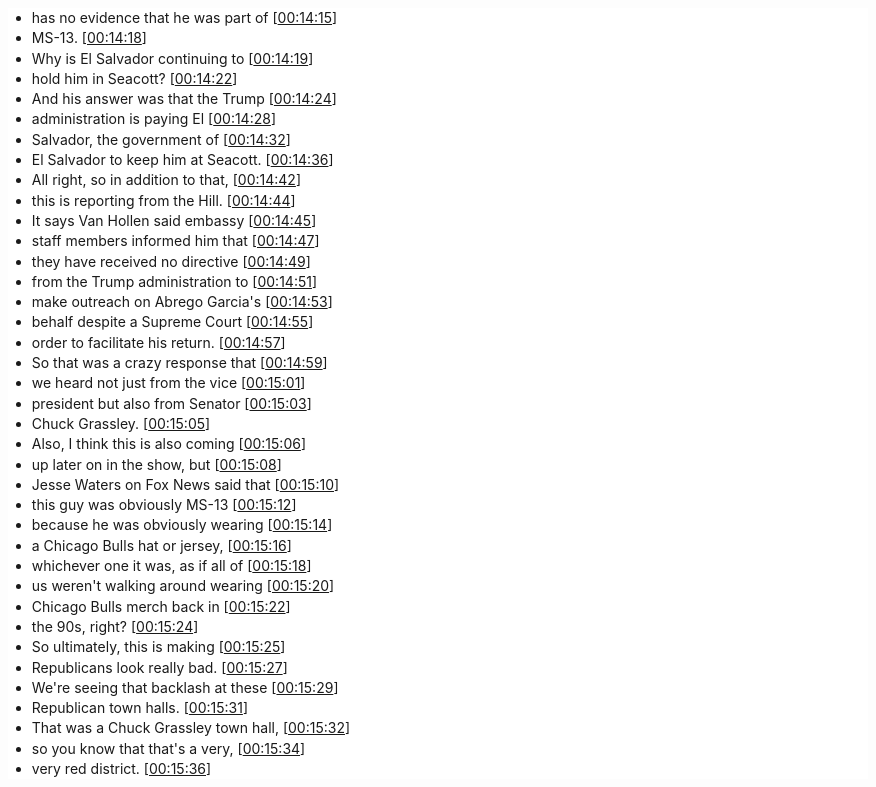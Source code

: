 *  has no evidence that he was part of [[00:14:15](https://www.youtube.com/watch?v=I1IEekvc_E0&t=855.92s)]
*  MS-13. [[00:14:18](https://www.youtube.com/watch?v=I1IEekvc_E0&t=858.92s)]
*  Why is El Salvador continuing to [[00:14:19](https://www.youtube.com/watch?v=I1IEekvc_E0&t=859.92s)]
*  hold him in Seacott? [[00:14:22](https://www.youtube.com/watch?v=I1IEekvc_E0&t=862.92s)]
*  And his answer was that the Trump [[00:14:24](https://www.youtube.com/watch?v=I1IEekvc_E0&t=864.92s)]
*  administration is paying El [[00:14:28](https://www.youtube.com/watch?v=I1IEekvc_E0&t=868.92s)]
*  Salvador, the government of [[00:14:32](https://www.youtube.com/watch?v=I1IEekvc_E0&t=872.92s)]
*  El Salvador to keep him at Seacott. [[00:14:36](https://www.youtube.com/watch?v=I1IEekvc_E0&t=876.92s)]
*  All right, so in addition to that, [[00:14:42](https://www.youtube.com/watch?v=I1IEekvc_E0&t=882.92s)]
*  this is reporting from the Hill. [[00:14:44](https://www.youtube.com/watch?v=I1IEekvc_E0&t=884.92s)]
*  It says Van Hollen said embassy [[00:14:45](https://www.youtube.com/watch?v=I1IEekvc_E0&t=885.92s)]
*  staff members informed him that [[00:14:47](https://www.youtube.com/watch?v=I1IEekvc_E0&t=887.92s)]
*  they have received no directive [[00:14:49](https://www.youtube.com/watch?v=I1IEekvc_E0&t=889.92s)]
*  from the Trump administration to [[00:14:51](https://www.youtube.com/watch?v=I1IEekvc_E0&t=891.92s)]
*  make outreach on Abrego Garcia's [[00:14:53](https://www.youtube.com/watch?v=I1IEekvc_E0&t=893.92s)]
*  behalf despite a Supreme Court [[00:14:55](https://www.youtube.com/watch?v=I1IEekvc_E0&t=895.92s)]
*  order to facilitate his return. [[00:14:57](https://www.youtube.com/watch?v=I1IEekvc_E0&t=897.92s)]
*  So that was a crazy response that [[00:14:59](https://www.youtube.com/watch?v=I1IEekvc_E0&t=899.92s)]
*  we heard not just from the vice [[00:15:01](https://www.youtube.com/watch?v=I1IEekvc_E0&t=901.92s)]
*  president but also from Senator [[00:15:03](https://www.youtube.com/watch?v=I1IEekvc_E0&t=903.92s)]
*  Chuck Grassley. [[00:15:05](https://www.youtube.com/watch?v=I1IEekvc_E0&t=905.92s)]
*  Also, I think this is also coming [[00:15:06](https://www.youtube.com/watch?v=I1IEekvc_E0&t=906.92s)]
*  up later on in the show, but [[00:15:08](https://www.youtube.com/watch?v=I1IEekvc_E0&t=908.92s)]
*  Jesse Waters on Fox News said that [[00:15:10](https://www.youtube.com/watch?v=I1IEekvc_E0&t=910.92s)]
*  this guy was obviously MS-13 [[00:15:12](https://www.youtube.com/watch?v=I1IEekvc_E0&t=912.92s)]
*  because he was obviously wearing [[00:15:14](https://www.youtube.com/watch?v=I1IEekvc_E0&t=914.92s)]
*  a Chicago Bulls hat or jersey, [[00:15:16](https://www.youtube.com/watch?v=I1IEekvc_E0&t=916.92s)]
*  whichever one it was, as if all of [[00:15:18](https://www.youtube.com/watch?v=I1IEekvc_E0&t=918.92s)]
*  us weren't walking around wearing [[00:15:20](https://www.youtube.com/watch?v=I1IEekvc_E0&t=920.92s)]
*  Chicago Bulls merch back in [[00:15:22](https://www.youtube.com/watch?v=I1IEekvc_E0&t=922.92s)]
*  the 90s, right? [[00:15:24](https://www.youtube.com/watch?v=I1IEekvc_E0&t=924.92s)]
*  So ultimately, this is making [[00:15:25](https://www.youtube.com/watch?v=I1IEekvc_E0&t=925.92s)]
*  Republicans look really bad. [[00:15:27](https://www.youtube.com/watch?v=I1IEekvc_E0&t=927.92s)]
*  We're seeing that backlash at these [[00:15:29](https://www.youtube.com/watch?v=I1IEekvc_E0&t=929.92s)]
*  Republican town halls. [[00:15:31](https://www.youtube.com/watch?v=I1IEekvc_E0&t=931.92s)]
*  That was a Chuck Grassley town hall, [[00:15:32](https://www.youtube.com/watch?v=I1IEekvc_E0&t=932.92s)]
*  so you know that that's a very, [[00:15:34](https://www.youtube.com/watch?v=I1IEekvc_E0&t=934.92s)]
*  very red district. [[00:15:36](https://www.youtube.com/watch?v=I1IEekvc_E0&t=936.92s)]